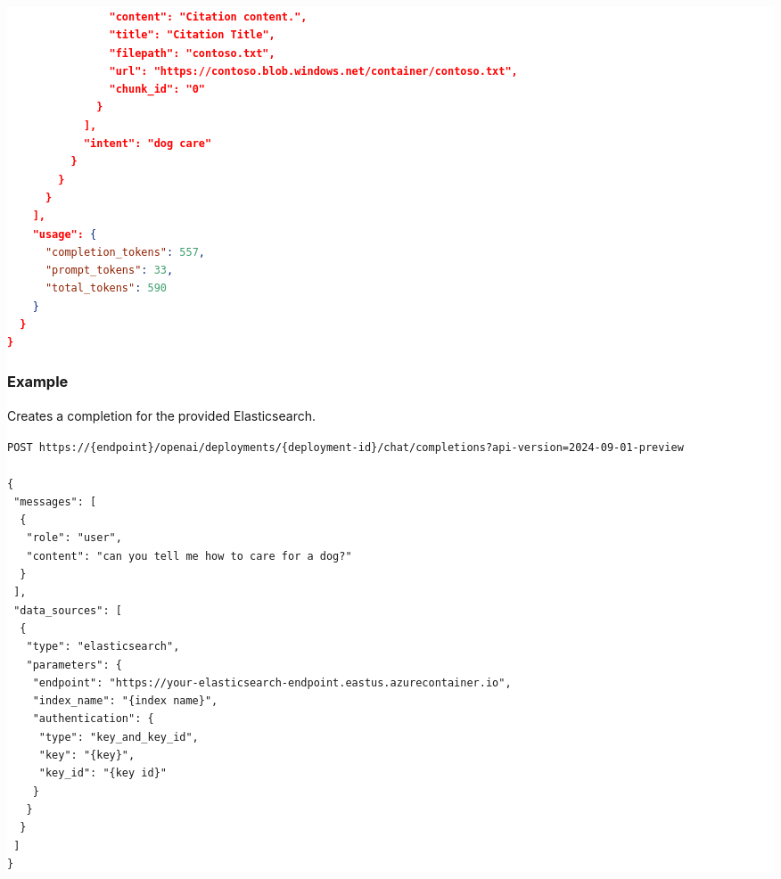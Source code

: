 ```json
                "content": "Citation content.",
                "title": "Citation Title",
                "filepath": "contoso.txt",
                "url": "https://contoso.blob.windows.net/container/contoso.txt",
                "chunk_id": "0"
              }
            ],
            "intent": "dog care"
          }
        }
      }
    ],
    "usage": {
      "completion_tokens": 557,
      "prompt_tokens": 33,
      "total_tokens": 590
    }
  }
}
```

### Example

Creates a completion for the provided Elasticsearch.

```HTTP
POST https://{endpoint}/openai/deployments/{deployment-id}/chat/completions?api-version=2024-09-01-preview

{
 "messages": [
  {
   "role": "user",
   "content": "can you tell me how to care for a dog?"
  }
 ],
 "data_sources": [
  {
   "type": "elasticsearch",
   "parameters": {
    "endpoint": "https://your-elasticsearch-endpoint.eastus.azurecontainer.io",
    "index_name": "{index name}",
    "authentication": {
     "type": "key_and_key_id",
     "key": "{key}",
     "key_id": "{key id}"
    }
   }
  }
 ]
}

```
